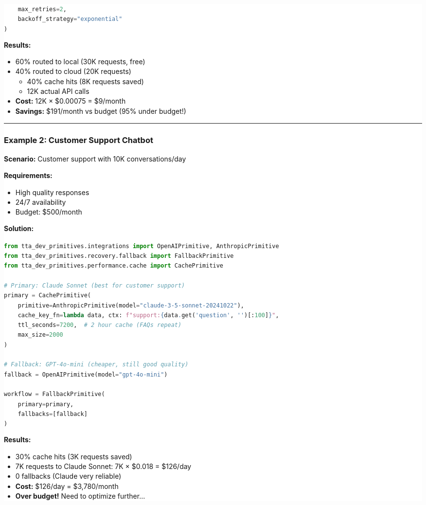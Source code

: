 ```python
    max_retries=2,
    backoff_strategy="exponential"
)
```

**Results:**
- 60% routed to local (30K requests, free)
- 40% routed to cloud (20K requests)
  - 40% cache hits (8K requests saved)
  - 12K actual API calls
- **Cost:** 12K × $0.00075 = $9/month
- **Savings:** $191/month vs budget (95% under budget!)

---

### Example 2: Customer Support Chatbot

**Scenario:** Customer support with 10K conversations/day

**Requirements:**
- High quality responses
- 24/7 availability
- Budget: $500/month

**Solution:**

```python
from tta_dev_primitives.integrations import OpenAIPrimitive, AnthropicPrimitive
from tta_dev_primitives.recovery.fallback import FallbackPrimitive
from tta_dev_primitives.performance.cache import CachePrimitive

# Primary: Claude Sonnet (best for customer support)
primary = CachePrimitive(
    primitive=AnthropicPrimitive(model="claude-3-5-sonnet-20241022"),
    cache_key_fn=lambda data, ctx: f"support:{data.get('question', '')[:100]}",
    ttl_seconds=7200,  # 2 hour cache (FAQs repeat)
    max_size=2000
)

# Fallback: GPT-4o-mini (cheaper, still good quality)
fallback = OpenAIPrimitive(model="gpt-4o-mini")

workflow = FallbackPrimitive(
    primary=primary,
    fallbacks=[fallback]
)
```

**Results:**
- 30% cache hits (3K requests saved)
- 7K requests to Claude Sonnet: 7K × $0.018 = $126/day
- 0 fallbacks (Claude very reliable)
- **Cost:** $126/day = $3,780/month
- **Over budget!** Need to optimize further...
